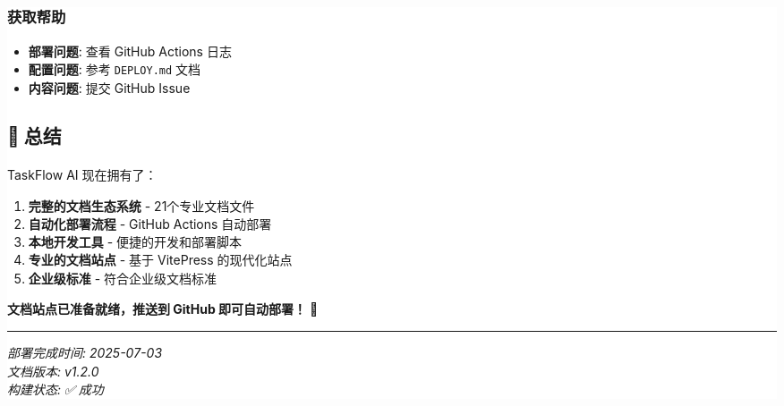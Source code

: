 ### 获取帮助
- **部署问题**: 查看 GitHub Actions 日志
- **配置问题**: 参考 `DEPLOY.md` 文档
- **内容问题**: 提交 GitHub Issue

## 🎉 总结

TaskFlow AI 现在拥有了：

1. **完整的文档生态系统** - 21个专业文档文件
2. **自动化部署流程** - GitHub Actions 自动部署
3. **本地开发工具** - 便捷的开发和部署脚本
4. **专业的文档站点** - 基于 VitePress 的现代化站点
5. **企业级标准** - 符合企业级文档标准

**文档站点已准备就绪，推送到 GitHub 即可自动部署！** 🚀

---

*部署完成时间: 2025-07-03*  
*文档版本: v1.2.0*  
*构建状态: ✅ 成功*
